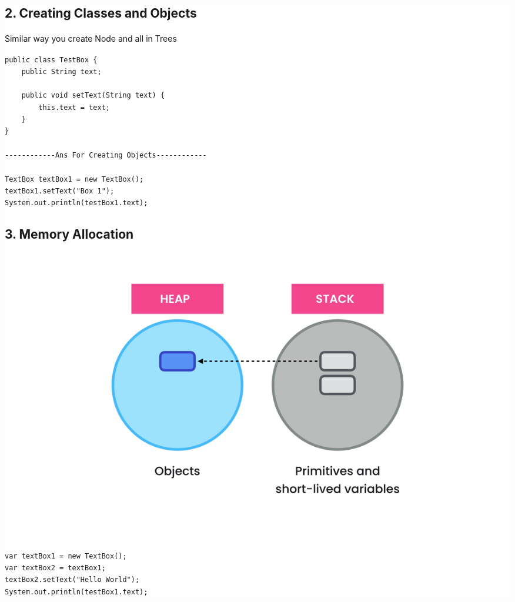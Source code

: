 ## 2. Creating Classes and Objects

Similar way you create Node and all in Trees

```
public class TestBox {
    public String text;

    public void setText(String text) {
        this.text = text;
    }
}

------------Ans For Creating Objects------------

TextBox textBox1 = new TextBox();
textBox1.setText("Box 1");
System.out.println(testBox1.text);
```

## 3. Memory Allocation

<img src="https://github.com/neelbavarva/Java/blob/main/Z_Images/OOPs/6.png" />

```
var textBox1 = new TextBox();
var textBox2 = textBox1;
textBox2.setText("Hello World");
System.out.println(testBox1.text);
```
